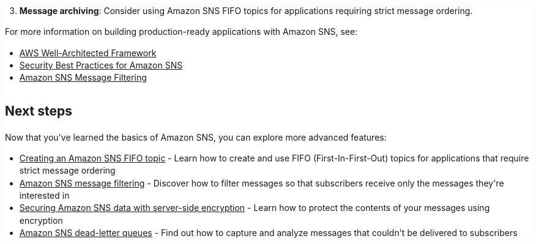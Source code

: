 3. **Message archiving**: Consider using Amazon SNS FIFO topics for applications requiring strict message ordering.

For more information on building production-ready applications with Amazon SNS, see:
- [AWS Well-Architected Framework](https://aws.amazon.com/architecture/well-architected/)
- [Security Best Practices for Amazon SNS](https://docs.aws.amazon.com/sns/latest/dg/sns-security-best-practices.html)
- [Amazon SNS Message Filtering](https://docs.aws.amazon.com/sns/latest/dg/sns-message-filtering.html)

## Next steps

Now that you've learned the basics of Amazon SNS, you can explore more advanced features:

* [Creating an Amazon SNS FIFO topic](https://docs.aws.amazon.com/sns/latest/dg/sns-fifo-topics.html) - Learn how to create and use FIFO (First-In-First-Out) topics for applications that require strict message ordering
* [Amazon SNS message filtering](https://docs.aws.amazon.com/sns/latest/dg/sns-message-filtering.html) - Discover how to filter messages so that subscribers receive only the messages they're interested in
* [Securing Amazon SNS data with server-side encryption](https://docs.aws.amazon.com/sns/latest/dg/sns-server-side-encryption.html) - Learn how to protect the contents of your messages using encryption
* [Amazon SNS dead-letter queues](https://docs.aws.amazon.com/sns/latest/dg/sns-dead-letter-queues.html) - Find out how to capture and analyze messages that couldn't be delivered to subscribers
